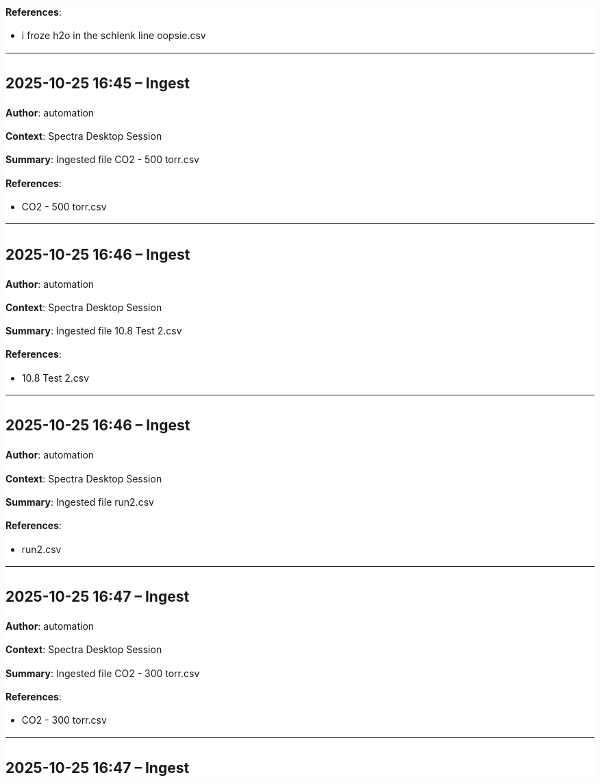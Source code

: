 **References**:
- i froze h2o in the schlenk line oopsie.csv

---
## 2025-10-25 16:45 – Ingest

**Author**: automation

**Context**: Spectra Desktop Session

**Summary**: Ingested file CO2 - 500 torr.csv

**References**:
- CO2 - 500 torr.csv

---
## 2025-10-25 16:46 – Ingest

**Author**: automation

**Context**: Spectra Desktop Session

**Summary**: Ingested file 10.8 Test 2.csv

**References**:
- 10.8 Test 2.csv

---
## 2025-10-25 16:46 – Ingest

**Author**: automation

**Context**: Spectra Desktop Session

**Summary**: Ingested file run2.csv

**References**:
- run2.csv

---
## 2025-10-25 16:47 – Ingest

**Author**: automation

**Context**: Spectra Desktop Session

**Summary**: Ingested file CO2 - 300 torr.csv

**References**:
- CO2 - 300 torr.csv

---
## 2025-10-25 16:47 – Ingest
